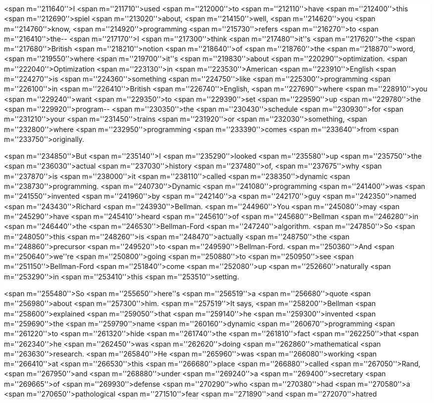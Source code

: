   <span m=''211640''>I</span> <span m=''211710''>used</span> <span m=''212000''>to</span>
  <span m=''212110''>have</span> <span m=''212400''>this</span> <span m=''212690''>spiel</span>
  <span m=''213020''>about,</span> <span m=''214150''>well,</span> <span m=''214620''>you</span>
  <span m=''214760''>know,</span> <span m=''214920''>programming</span> <span m=''215730''>refers</span>
  <span m=''216270''>to</span> <span m=''216410''>the--</span> <span m=''217170''>I</span>
  <span m=''217300''>think</span> <span m=''217480''>it''s</span> <span m=''217620''>the</span>
  <span m=''217680''>British</span> <span m=''218210''>notion</span> <span m=''218640''>of</span>
  <span m=''218760''>the</span> <span m=''218870''>word,</span> <span m=''219550''>where</span>
  <span m=''219700''>it''s</span> <span m=''219830''>about</span> <span m=''220290''>optimization.</span>
  <span m=''222040''>Optimization</span> <span m=''223130''>in</span> <span m=''223530''>American</span>
  <span m=''223910''>English</span> <span m=''224270''>is</span> <span m=''224360''>something</span>
  <span m=''224750''>like</span> <span m=''225300''>programming</span> <span m=''226100''>in</span>
  <span m=''226410''>British</span> <span m=''226740''>English,</span> <span m=''227690''>where</span>
  <span m=''228910''>you</span> <span m=''229240''>want</span> <span m=''229350''>to</span>
  <span m=''229390''>set</span> <span m=''229590''>up</span> <span m=''229780''>the</span>
  <span m=''229920''>program--</span> <span m=''230350''>the</span> <span m=''230430''>schedule</span>
  <span m=''230930''>for</span> <span m=''231210''>your</span> <span m=''231450''>trains</span>
  <span m=''231920''>or</span> <span m=''232030''>something,</span> <span m=''232800''>where</span>
  <span m=''232950''>programming</span> <span m=''233390''>comes</span> <span m=''233640''>from</span>
  <span m=''233750''>originally.</span> </p><p><span m=''234850''>But</span> <span
  m=''235140''>I</span> <span m=''235290''>looked</span> <span m=''235580''>up</span>
  <span m=''235750''>the</span> <span m=''236030''>actual</span> <span m=''237030''>history</span>
  <span m=''237480''>of,</span> <span m=''237675''>why</span> <span m=''237870''>is</span>
  <span m=''238000''>it</span> <span m=''238110''>called</span> <span m=''238350''>dynamic</span>
  <span m=''238730''>programming.</span> <span m=''240730''>Dynamic</span> <span m=''241080''>programming</span>
  <span m=''241400''>was</span> <span m=''241550''>invented</span> <span m=''241960''>by</span>
  <span m=''242140''>a</span> <span m=''242170''>guy</span> <span m=''242350''>named</span>
  <span m=''243430''>Richard</span> <span m=''243930''>Bellman.</span> <span m=''244960''>You</span>
  <span m=''245080''>may</span> <span m=''245290''>have</span> <span m=''245410''>heard</span>
  <span m=''245610''>of</span> <span m=''245680''>Bellman</span> <span m=''246280''>in</span>
  <span m=''246440''>the</span> <span m=''246530''>Bellman-Ford</span> <span m=''247240''>algorithm.</span>
  <span m=''247850''>So</span> <span m=''248050''>this</span> <span m=''248260''>is</span>
  <span m=''248470''>actually</span> <span m=''248750''>the</span> <span m=''248860''>precursor</span>
  <span m=''249520''>to</span> <span m=''249590''>Bellman-Ford.</span> <span m=''250360''>And</span>
  <span m=''250640''>we''re</span> <span m=''250800''>going</span> <span m=''250880''>to</span>
  <span m=''250950''>see</span> <span m=''251150''>Bellman-Ford</span> <span m=''251840''>come</span>
  <span m=''252080''>up</span> <span m=''252660''>naturally</span> <span m=''253290''>in</span>
  <span m=''253410''>this</span> <span m=''253510''>setting.</span> </p><p><span m=''255480''>So</span>
  <span m=''255650''>here''s</span> <span m=''256519''>a</span> <span m=''256680''>quote</span>
  <span m=''256980''>about</span> <span m=''257300''>him.</span> <span m=''257519''>It
  says,</span> <span m=''258200''>Bellman</span> <span m=''258600''>explained</span>
  <span m=''259050''>that</span> <span m=''259140''>he</span> <span m=''259300''>invented</span>
  <span m=''259690''>the</span> <span m=''259790''>name</span> <span m=''260160''>dynamic</span>
  <span m=''260670''>programming</span> <span m=''261220''>to</span> <span m=''261320''>hide</span>
  <span m=''261740''>the</span> <span m=''261810''>fact</span> <span m=''262250''>that</span>
  <span m=''262340''>he</span> <span m=''262450''>was</span> <span m=''262620''>doing</span>
  <span m=''262860''>mathematical</span> <span m=''263630''>research.</span> <span
  m=''265840''>He</span> <span m=''265960''>was</span> <span m=''266080''>working</span>
  <span m=''266410''>at</span> <span m=''266530''>this</span> <span m=''266680''>place</span>
  <span m=''266880''>called</span> <span m=''267050''>Rand,</span> <span m=''267950''>and</span>
  <span m=''268880''>under</span> <span m=''269240''>a</span> <span m=''269400''>secretary</span>
  <span m=''269665''>of</span> <span m=''269930''>defense</span> <span m=''270290''>who</span>
  <span m=''270380''>had</span> <span m=''270580''>a</span> <span m=''270650''>pathological</span>
  <span m=''271510''>fear</span> <span m=''271890''>and</span> <span m=''272070''>hatred</span>